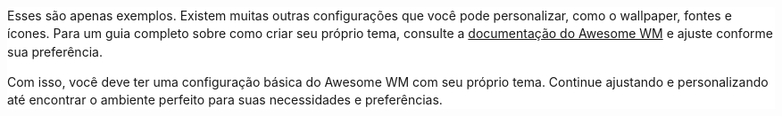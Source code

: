 Esses são apenas exemplos. Existem muitas outras configurações que você pode personalizar, como o wallpaper, fontes e ícones. Para um guia completo sobre como criar seu próprio tema, consulte a [documentação do Awesome WM](https://awesomewm.org/doc/api/) e ajuste conforme sua preferência.

Com isso, você deve ter uma configuração básica do Awesome WM com seu próprio tema. Continue ajustando e personalizando até encontrar o ambiente perfeito para suas necessidades e preferências.

